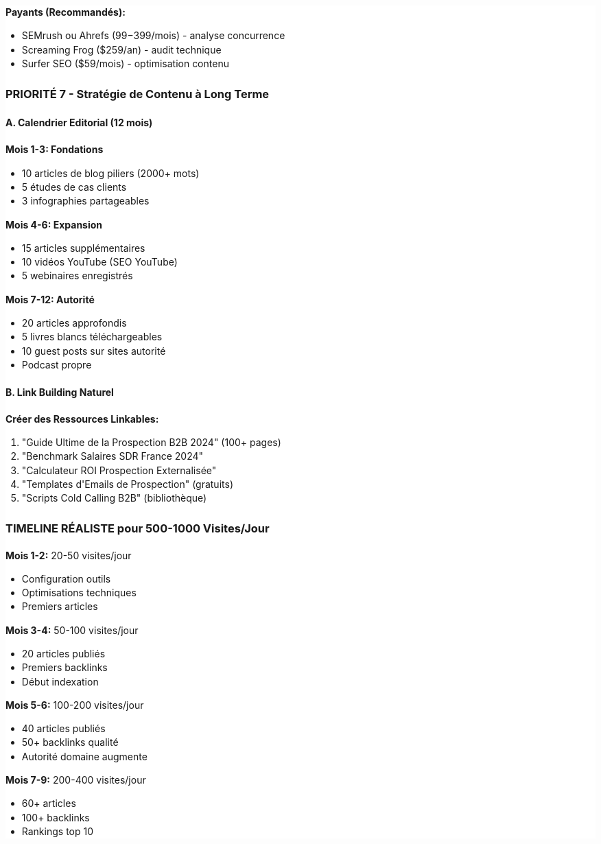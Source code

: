 **Payants (Recommandés):**
- SEMrush ou Ahrefs ($99-$399/mois) - analyse concurrence
- Screaming Frog ($259/an) - audit technique
- Surfer SEO ($59/mois) - optimisation contenu

### PRIORITÉ 7 - Stratégie de Contenu à Long Terme

#### A. Calendrier Editorial (12 mois)

**Mois 1-3: Fondations**
- 10 articles de blog piliers (2000+ mots)
- 5 études de cas clients
- 3 infographies partageables

**Mois 4-6: Expansion**
- 15 articles supplémentaires
- 10 vidéos YouTube (SEO YouTube)
- 5 webinaires enregistrés

**Mois 7-12: Autorité**
- 20 articles approfondis
- 5 livres blancs téléchargeables
- 10 guest posts sur sites autorité
- Podcast propre

#### B. Link Building Naturel

**Créer des Ressources Linkables:**
1. "Guide Ultime de la Prospection B2B 2024" (100+ pages)
2. "Benchmark Salaires SDR France 2024"
3. "Calculateur ROI Prospection Externalisée"
4. "Templates d'Emails de Prospection" (gratuits)
5. "Scripts Cold Calling B2B" (bibliothèque)

### TIMELINE RÉALISTE pour 500-1000 Visites/Jour

**Mois 1-2:** 20-50 visites/jour
- Configuration outils
- Optimisations techniques
- Premiers articles

**Mois 3-4:** 50-100 visites/jour
- 20 articles publiés
- Premiers backlinks
- Début indexation

**Mois 5-6:** 100-200 visites/jour
- 40 articles publiés
- 50+ backlinks qualité
- Autorité domaine augmente

**Mois 7-9:** 200-400 visites/jour
- 60+ articles
- 100+ backlinks
- Rankings top 10
